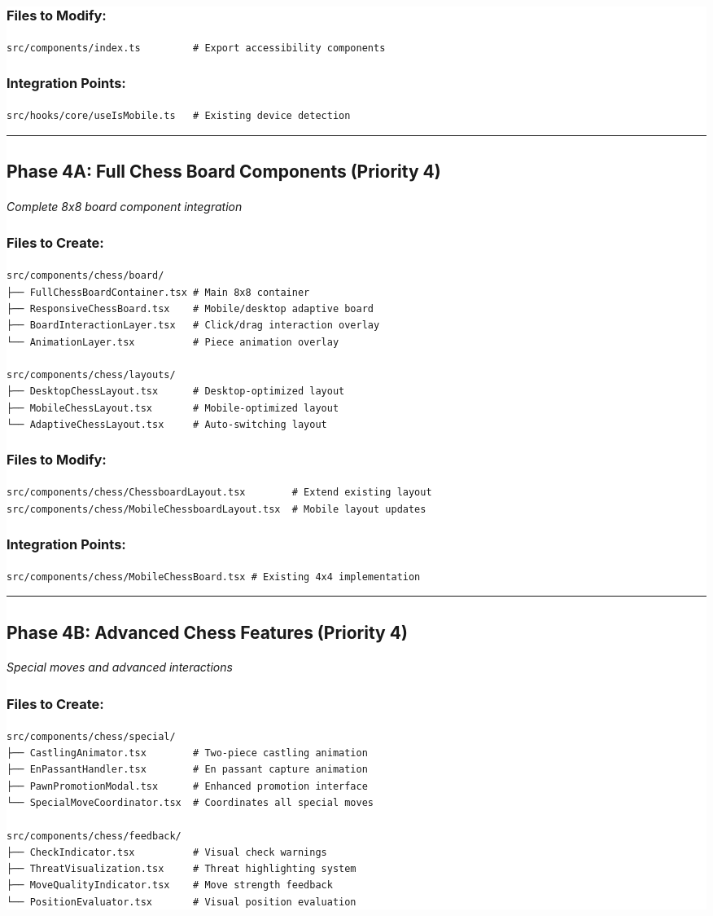 ### Files to Modify:
```
src/components/index.ts         # Export accessibility components
```

### Integration Points:
```
src/hooks/core/useIsMobile.ts   # Existing device detection
```

---

## Phase 4A: Full Chess Board Components (Priority 4)
*Complete 8x8 board component integration*

### Files to Create:
```
src/components/chess/board/
├── FullChessBoardContainer.tsx # Main 8x8 container
├── ResponsiveChessBoard.tsx    # Mobile/desktop adaptive board
├── BoardInteractionLayer.tsx   # Click/drag interaction overlay
└── AnimationLayer.tsx          # Piece animation overlay

src/components/chess/layouts/
├── DesktopChessLayout.tsx      # Desktop-optimized layout
├── MobileChessLayout.tsx       # Mobile-optimized layout
└── AdaptiveChessLayout.tsx     # Auto-switching layout
```

### Files to Modify:
```
src/components/chess/ChessboardLayout.tsx        # Extend existing layout
src/components/chess/MobileChessboardLayout.tsx  # Mobile layout updates
```

### Integration Points:
```
src/components/chess/MobileChessBoard.tsx # Existing 4x4 implementation
```

---

## Phase 4B: Advanced Chess Features (Priority 4)
*Special moves and advanced interactions*

### Files to Create:
```
src/components/chess/special/
├── CastlingAnimator.tsx        # Two-piece castling animation
├── EnPassantHandler.tsx        # En passant capture animation
├── PawnPromotionModal.tsx      # Enhanced promotion interface
└── SpecialMoveCoordinator.tsx  # Coordinates all special moves

src/components/chess/feedback/
├── CheckIndicator.tsx          # Visual check warnings
├── ThreatVisualization.tsx     # Threat highlighting system
├── MoveQualityIndicator.tsx    # Move strength feedback
└── PositionEvaluator.tsx       # Visual position evaluation
```
